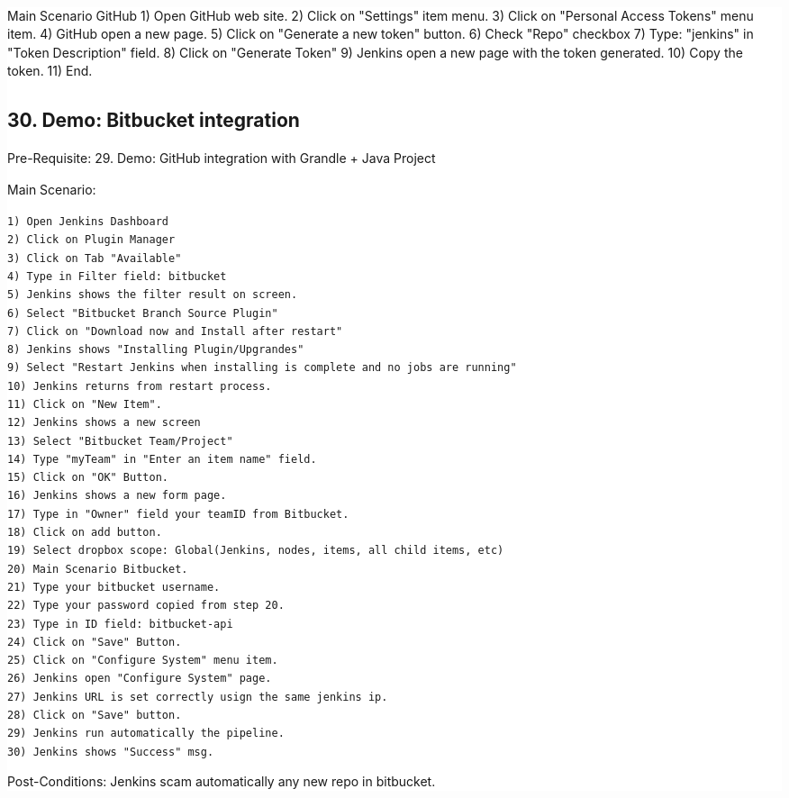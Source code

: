 
Main Scenario GitHub
    1) Open GitHub web site.
    2) Click on "Settings" item menu.
    3) Click on "Personal Access Tokens" menu item.
    4) GitHub open a new page.
    5) Click on "Generate a new token" button.
    6) Check "Repo" checkbox
    7) Type: "jenkins" in "Token Description" field.
    8) Click on "Generate Token"
    9) Jenkins open a new page with the token generated.
    10) Copy the token.
    11) End.


## 30. Demo: Bitbucket integration

Pre-Requisite: 29. Demo: GitHub integration with Grandle + Java Project

Main Scenario:

    1) Open Jenkins Dashboard
    2) Click on Plugin Manager
    3) Click on Tab "Available"
    4) Type in Filter field: bitbucket
    5) Jenkins shows the filter result on screen.
    6) Select "Bitbucket Branch Source Plugin"
    7) Click on "Download now and Install after restart"
    8) Jenkins shows "Installing Plugin/Upgrandes"
    9) Select "Restart Jenkins when installing is complete and no jobs are running"
    10) Jenkins returns from restart process.
    11) Click on "New Item".
    12) Jenkins shows a new screen
    13) Select "Bitbucket Team/Project"
    14) Type "myTeam" in "Enter an item name" field.
    15) Click on "OK" Button.
    16) Jenkins shows a new form page.
    17) Type in "Owner" field your teamID from Bitbucket.
    18) Click on add button.
    19) Select dropbox scope: Global(Jenkins, nodes, items, all child items, etc)
    20) Main Scenario Bitbucket. 
    21) Type your bitbucket username.
    22) Type your password copied from step 20.
    23) Type in ID field: bitbucket-api
    24) Click on "Save" Button.
    25) Click on "Configure System" menu item.
    26) Jenkins open "Configure System" page.
    27) Jenkins URL is set correctly usign the same jenkins ip.
    28) Click on "Save" button.
    29) Jenkins run automatically the pipeline.
    30) Jenkins shows "Success" msg.


Post-Conditions: Jenkins scam automatically any new repo in bitbucket.
